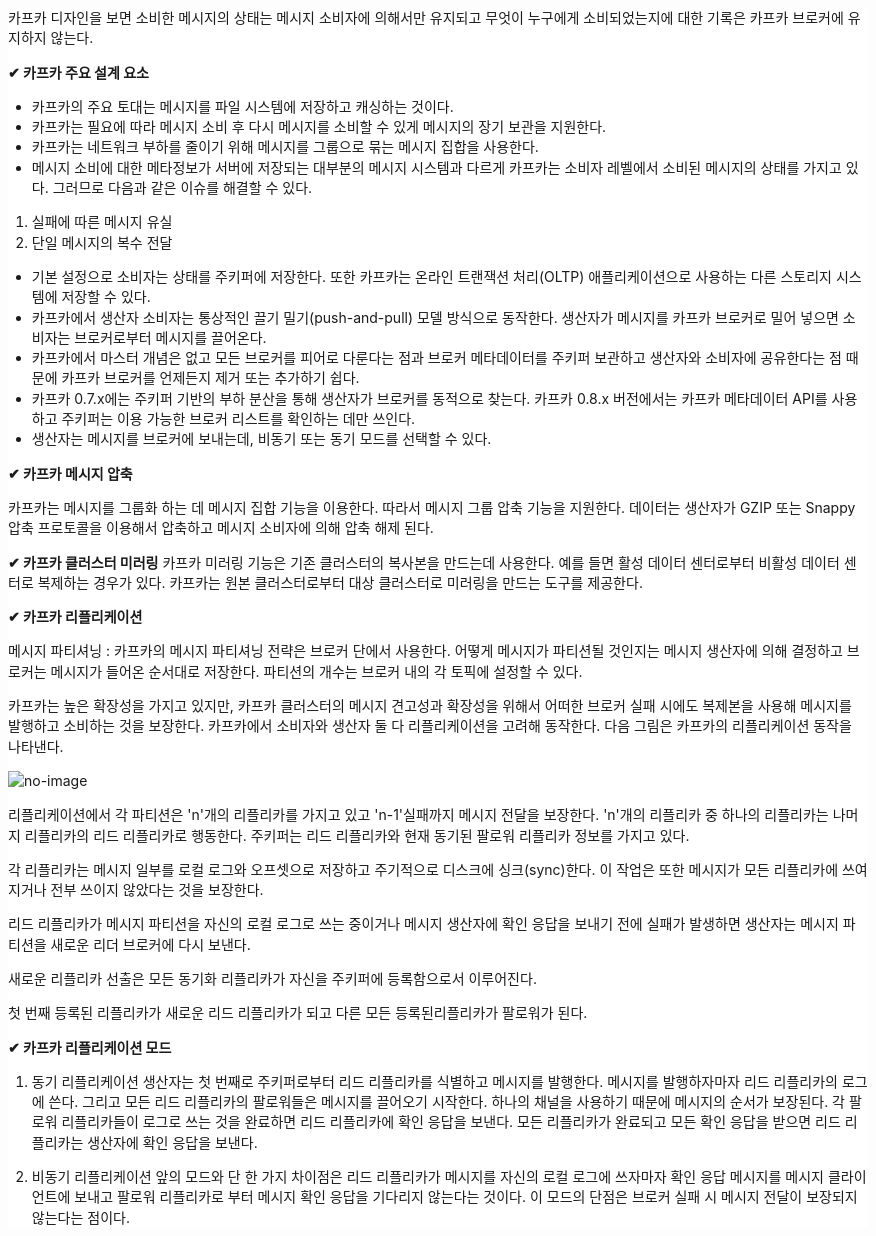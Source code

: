 카프카 디자인을 보면 소비한 메시지의 상태는 메시지 소비자에 의해서만 유지되고 무엇이 누구에게 소비되었는지에 대한 기록은 카프카 브로커에 유지하지 않는다.

**✔ 카프카 주요 설계 요소**

- 카프카의 주요 토대는 메시지를 파일 시스템에 저장하고 캐싱하는 것이다.
- 카프카는 필요에 따라 메시지 소비 후 다시 메시지를 소비할 수 있게 메시지의 장기 보관을 지원한다.
- 카프카는 네트워크 부하를 줄이기 위해 메시지를 그룹으로 묶는 메시지 집합을 사용한다.
- 메시지 소비에 대한 메타정보가 서버에 저장되는 대부분의 메시지 시스템과 다르게 카프카는 소비자 레벨에서 소비된 메시지의 상태를 가지고 있다. 그러므로 다음과 같은 이슈를 해결할 수 있다.
1) 실패에 따른 메시지 유실
2) 단일 메시지의 복수 전달
- 기본 설정으로 소비자는 상태를 주키퍼에 저장한다. 또한 카프카는 온라인 트랜잭션 처리(OLTP) 애플리케이션으로 사용하는 다른 스토리지 시스템에 저장할 수 있다.
- 카프카에서 생산자 소비자는 통상적인 끌기 밀기(push-and-pull) 모델 방식으로 동작한다. 생산자가 메시지를 카프카 브로커로 밀어 넣으면 소비자는 브로커로부터 메시지를 끌어온다.
- 카프카에서 마스터 개념은 없고 모든 브로커를 피어로 다룬다는 점과 브로커 메타데이터를 주키퍼 보관하고 생산자와 소비자에 공유한다는 점 때문에 카프카 브로커를 언제든지 제거 또는 추가하기 쉽다.
- 카프카 0.7.x에는 주키퍼 기반의 부하 분산을 통해 생산자가 브로커를 동적으로 찾는다. 카프카 0.8.x 버전에서는 카프카 메타데이터 API를 사용하고 주키퍼는 이용 가능한 브로커 리스트를 확인하는 데만 쓰인다.
- 생산자는 메시지를 브로커에 보내는데, 비동기 또는 동기 모드를 선택할 수 있다.

**✔ 카프카 메시지 압축**

카프카는 메시지를 그룹화 하는 데 메시지 집합 기능을 이용한다. 따라서 메시지 그룹 압축 기능을 지원한다.
데이터는 생산자가 GZIP 또는 Snappy 압축 프로토콜을 이용해서 압축하고 메시지 소비자에 의해 압축 해제 된다.

**✔ 카프카 클러스터 미러링**
카프카 미러링 기능은 기존 클러스터의 복사본을 만드는데 사용한다. 예를 들면 활성 데이터 센터로부터 비활성 데이터 센터로 복제하는 경우가 있다. 카프카는 원본 클러스터로부터 대상 클러스터로 미러링을 만드는 도구를 제공한다. 

**✔ 카프카 리플리케이션**

메시지 파티셔닝 : 카프카의 메시지 파티셔닝 전략은 브로커 단에서 사용한다. 어떻게 메시지가 파티션될 것인지는 메시지 생산자에 의해 결정하고 브로커는 메시지가 들어온 순서대로 저장한다. 파티션의 개수는 브로커 내의 각 토픽에 설정할 수 있다.

카프카는 높은 확장성을 가지고 있지만, 카프카 클러스터의 메시지 견고성과 확장성을 위해서 어떠한 브로커 실패 시에도 복제본을 사용해 메시지를 발행하고 소비하는 것을 보장한다. 카프카에서 소비자와 생산자 둘 다 리플리케이션을 고려해 동작한다. 다음 그림은 카프카의 리플리케이션 동작을 나타낸다.

<img src="Study/image/Kafka_Cluster_Replication.png" alt="no-image">

리플리케이션에서 각 파티션은 'n'개의 리플리카를 가지고 있고 'n-1'실패까지 메시지 전달을 보장한다. 'n'개의 리플리카 중 하나의 리플리카는 나머지 리플리카의 리드 리플리카로 행동한다. 주키퍼는 리드 리플리카와 현재 동기된 팔로워 리플리카 정보를 가지고 있다.

각 리플리카는 메시지 일부를 로컬 로그와 오프셋으로 저장하고 주기적으로 디스크에 싱크(sync)한다. 이 작업은 또한 메시지가 모든 리플리카에 쓰여지거나 전부 쓰이지 않았다는 것을 보장한다.

리드 리플리카가 메시지 파티션을 자신의 로컬 로그로 쓰는 중이거나 메시지 생산자에 확인 응답을 보내기 전에 실패가 발생하면 생산자는 메시지 파티션을 새로운 리더 브로커에 다시 보낸다.

새로운 리플리카 선출은 모든 동기화 리플리카가 자신을 주키퍼에 등록함으로서 이루어진다.

첫 번째 등록된 리플리카가 새로운 리드 리플리카가 되고 다른 모든 등록된리플리카가 팔로워가 된다. 

**✔ 카프카 리플리케이션 모드**

1. 동기 리플리케이션
생산자는 첫 번째로 주키퍼로부터 리드 리플리카를 식별하고 메시지를 발행한다. 메시지를 발행하자마자 리드 리플리카의 로그에 쓴다. 그리고 모든 리드 리플리카의 팔로워들은 메시지를 끌어오기 시작한다. 하나의 채널을 사용하기 때문에 메시지의 순서가 보장된다. 각 팔로워 리플리카들이 로그로 쓰는 것을 완료하면 리드 리플리카에 확인 응답을 보낸다. 모든 리플리카가 완료되고 모든 확인 응답을 받으면 리드 리플리카는 생산자에 확인 응답을 보낸다.

2. 비동기 리플리케이션
앞의 모드와 단 한 가지 차이점은 리드 리플리카가 메시지를 자신의 로컬 로그에 쓰자마자 확인 응답 메시지를 메시지 클라이언트에 보내고 팔로워 리플리카로 부터 메시지 확인 응답을 기다리지 않는다는 것이다. 이 모드의 단점은 브로커 실패 시 메시지 전달이 보장되지 않는다는 점이다.